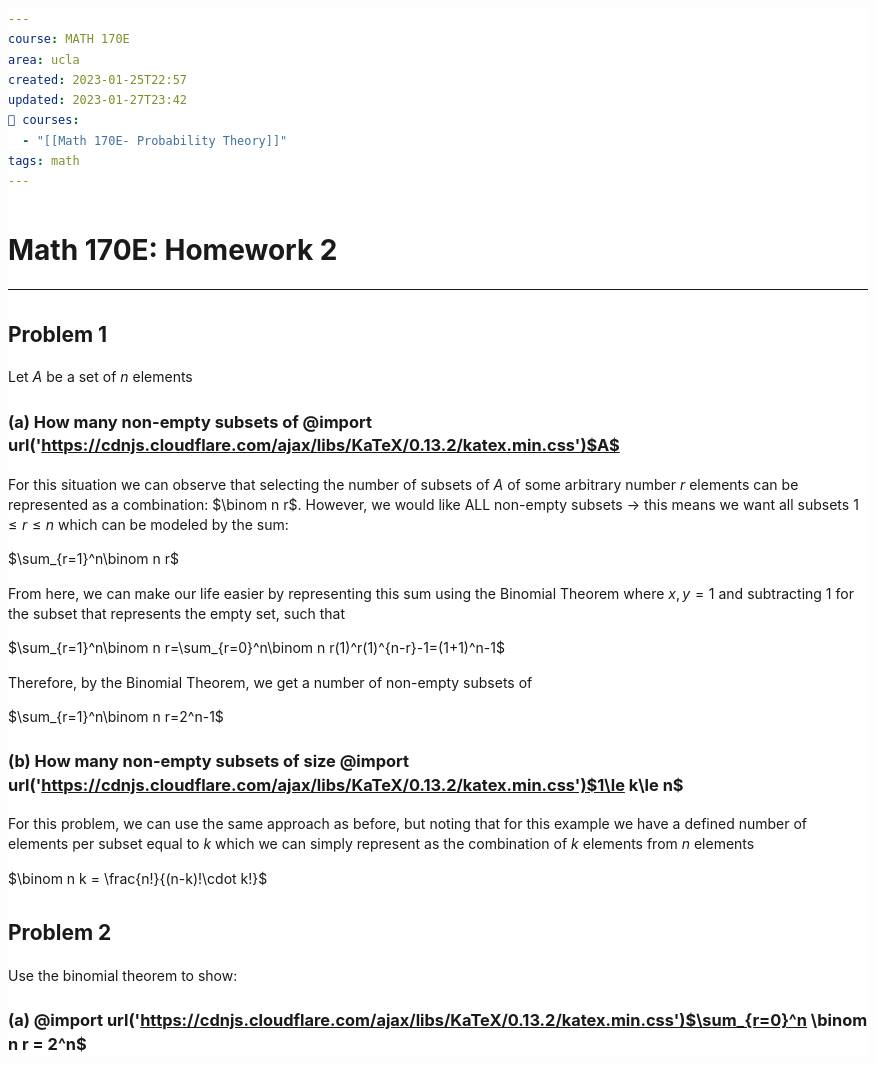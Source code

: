 ```yaml
---
course: MATH 170E
area: ucla
created: 2023-01-25T22:57
updated: 2023-01-27T23:42
📕 courses:
  - "[[Math 170E- Probability Theory]]"
tags: math
---
```

# Math 170E: Homework 2

---

## Problem 1

Let $A$﻿ be a set of $n$﻿ elements

### (a) How many non-empty subsets of @import url('https://cdnjs.cloudflare.com/ajax/libs/KaTeX/0.13.2/katex.min.css')$A$﻿

For this situation we can observe that selecting the number of subsets of $A$﻿ of some arbitrary number $r$﻿ elements can be represented as a combination: $\binom n r$﻿. However, we would like ALL non-empty subsets → this means we want all subsets $1 \le r \le n$﻿ which can be modeled by the sum:

$\sum_{r=1}^n\binom n r$

From here, we can make our life easier by representing this sum using the Binomial Theorem where $x,y=1$﻿ and subtracting 1 for the subset that represents the empty set, such that

$\sum_{r=1}^n\binom n r=\sum_{r=0}^n\binom n r(1)^r(1)^{n-r}-1=(1+1)^n-1$

Therefore, by the Binomial Theorem, we get a number of non-empty subsets of

$\sum_{r=1}^n\binom n r=2^n-1$

### (b) How many non-empty subsets of size @import url('https://cdnjs.cloudflare.com/ajax/libs/KaTeX/0.13.2/katex.min.css')$1\le k\le n$﻿

For this problem, we can use the same approach as before, but noting that for this example we have a defined number of elements per subset equal to $k$﻿ which we can simply represent as the combination of $k$﻿ elements from $n$﻿ elements

$\binom n k = \frac{n!}{(n-k)!\cdot k!}$

## Problem 2

Use the binomial theorem to show:

### (a) @import url('https://cdnjs.cloudflare.com/ajax/libs/KaTeX/0.13.2/katex.min.css')$\sum_{r=0}^n \binom n r = 2^n$﻿
